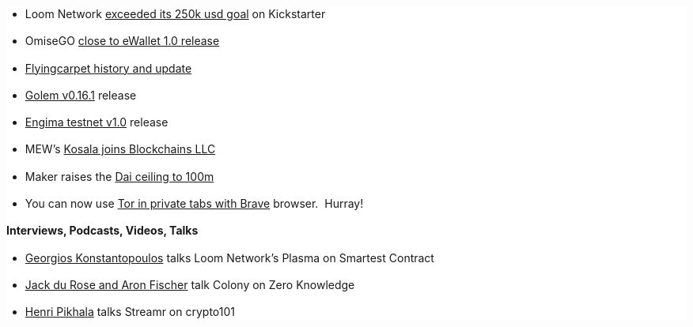 - Loom Network [exceeded its 250k usd goal](https://t.umblr.com/redirect?z=https%3A%2F%2Fwww.kickstarter.com%2Fprojects%2F328862817%2Fzombie-battleground-the-new-generation-of-ccg-tcg&t=MzgxYThkOWE3Mjg4NDRhMGM1OTllZjhiN2Y1YWQ4YzJjYzlkNzFlNCxFN1I1dU13VA%3D%3D&b=t%3AQ8svKXOQOFn4j1wJ-IeWRA&p=https%3A%2F%2Fwww.weekinethereum.com%2Fpost%2F175591823558%2Fjuly-5-2018&m=0) on Kickstarter  
    
- OmiseGO [close to eWallet 1.0 release](https://t.umblr.com/redirect?z=https%3A%2F%2Fwww.reddit.com%2Fr%2Fomise_go%2Fcomments%2F8v4zgw%2Fewallet_10_reddit_edition_nearly_there%2F&t=Y2U0ODFhNTFlNmUyMDlkNTMzNmY0OWQxNGFmYjU2ZmNmZjhhYWI2MSxFN1I1dU13VA%3D%3D&b=t%3AQ8svKXOQOFn4j1wJ-IeWRA&p=https%3A%2F%2Fwww.weekinethereum.com%2Fpost%2F175591823558%2Fjuly-5-2018&m=0)  
    
- [Flyingcarpet history and update](https://t.umblr.com/redirect?z=https%3A%2F%2Fmedium.com%2F%40bneiluj%2Fblockchain-ai-big-data-the-internet-of-things-oh-my-flyingcarpet-d6eab1acec96&t=MGU1ZTlmNzg5MzJkNmJjMmQ3MTlkYmRmMDE0Njc1MjcwNDQ3MzE0NyxFN1I1dU13VA%3D%3D&b=t%3AQ8svKXOQOFn4j1wJ-IeWRA&p=https%3A%2F%2Fwww.weekinethereum.com%2Fpost%2F175591823558%2Fjuly-5-2018&m=0)  
    
- [Golem v0.16.1](https://t.umblr.com/redirect?z=https%3A%2F%2Fblog.golemproject.net%2Fbrass-golem-beta-0-16-1-e9910308b620&t=NzI2YmNjZmU3YmVkNTA5MGQ2NGE0ZmEwMGE3YmI4Y2EwNTAxODdjNCxFN1I1dU13VA%3D%3D&b=t%3AQ8svKXOQOFn4j1wJ-IeWRA&p=https%3A%2F%2Fwww.weekinethereum.com%2Fpost%2F175591823558%2Fjuly-5-2018&m=0) release  
    
- [Engima testnet v1.0](https://t.umblr.com/redirect?z=https%3A%2F%2Fblog.enigma.co%2Fthe-code-is-here-announcing-enigma-testnet-1-0-release-accdaf051950&t=MjViNTY3NWZkMzY0OWU5ZGY2Y2I2NmU3NDE5YzI3MTQ5ZjIzN2ZlYixFN1I1dU13VA%3D%3D&b=t%3AQ8svKXOQOFn4j1wJ-IeWRA&p=https%3A%2F%2Fwww.weekinethereum.com%2Fpost%2F175591823558%2Fjuly-5-2018&m=0) release  
    
- MEW’s [Kosala joins Blockchains LLC](https://t.umblr.com/redirect?z=https%3A%2F%2Fwww.ethnews.com%2Fblockchains-llc-welcomes-myetherwallet-founder-as-chief-blockchains-officer&t=MmJiMmMxODkzMzM1MTc0MjA2ZjlhODMzNTg5ZmFhM2QwMGM2MDgxZSxFN1I1dU13VA%3D%3D&b=t%3AQ8svKXOQOFn4j1wJ-IeWRA&p=https%3A%2F%2Fwww.weekinethereum.com%2Fpost%2F175591823558%2Fjuly-5-2018&m=0)  
    
- Maker raises the [Dai ceiling to 100m](https://t.umblr.com/redirect?z=https%3A%2F%2Fmedium.com%2Fmakerdao%2Fwe-raised-the-roof-fbe8663442d1&t=NWQ3MGQwOWJjNGEwYTQ5NGU1YjM2YjhlYjdkN2JjNmY2MGNiNWI2ZixFN1I1dU13VA%3D%3D&b=t%3AQ8svKXOQOFn4j1wJ-IeWRA&p=https%3A%2F%2Fwww.weekinethereum.com%2Fpost%2F175591823558%2Fjuly-5-2018&m=0)  
    
- You can now use [Tor in private tabs with Brave](https://t.umblr.com/redirect?z=https%3A%2F%2Fbrave.com%2Ftor-tabs-beta%2F&t=OTA5NWM2Yzc4M2FmYjM0Y2E3ZWQ4ODBhMTA2YjZkNzQ2NTBhODUwMSxFN1I1dU13VA%3D%3D&b=t%3AQ8svKXOQOFn4j1wJ-IeWRA&p=https%3A%2F%2Fwww.weekinethereum.com%2Fpost%2F175591823558%2Fjuly-5-2018&m=0) browser.  Hurray!  
    

**Interviews, Podcasts, Videos, Talks** 

- [Georgios Konstantopoulos](https://t.umblr.com/redirect?z=http%3A%2F%2Fwww.thesmartestcontract.com%2F9&t=ZmE1ZmE2MTJkNzMyMTliMTUzYjk5ZGZhMDU1NTQ1NGVmYTAxODI1NyxFN1I1dU13VA%3D%3D&b=t%3AQ8svKXOQOFn4j1wJ-IeWRA&p=https%3A%2F%2Fwww.weekinethereum.com%2Fpost%2F175591823558%2Fjuly-5-2018&m=0) talks Loom Network’s Plasma on Smartest Contract  
    
- [Jack du Rose and Aron Fischer](https://t.umblr.com/redirect?z=http%3A%2F%2Fwww.zeroknowledge.fm%2F30&t=ZGFmODU5NDMwN2IyZWMzZTlmNjMzNTljOTdjNzQ3MWJjODcxZjVmZixFN1I1dU13VA%3D%3D&b=t%3AQ8svKXOQOFn4j1wJ-IeWRA&p=https%3A%2F%2Fwww.weekinethereum.com%2Fpost%2F175591823558%2Fjuly-5-2018&m=0) talk Colony on Zero Knowledge  
    
- [Henri Pikhala](https://t.umblr.com/redirect?z=https%3A%2F%2Fsoundcloud.com%2Fmatthew-aaron-690749808%2Fhenri-pihkala-ceo-streamr-datacoin-the-future-of-internet-of-things&t=MDQ3OWRkMzFkMTQ5ZDY4YjVkMGFkZGIzNzIxZTkxZGMxMjM0Y2E0ZixFN1I1dU13VA%3D%3D&b=t%3AQ8svKXOQOFn4j1wJ-IeWRA&p=https%3A%2F%2Fwww.weekinethereum.com%2Fpost%2F175591823558%2Fjuly-5-2018&m=0) talks Streamr on crypto101  
    